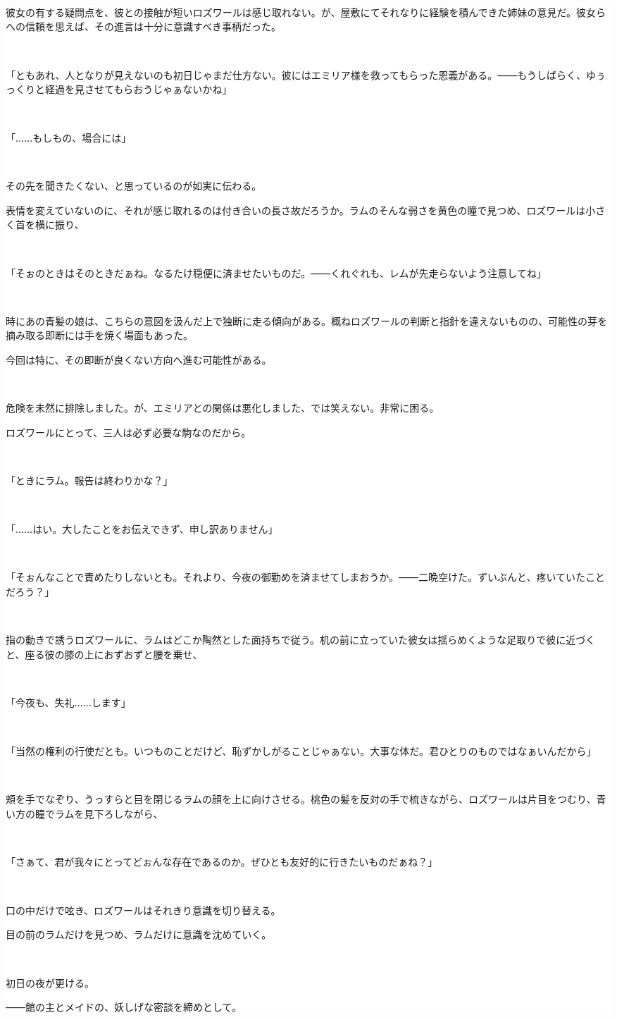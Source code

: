 彼女の有する疑問点を、彼との接触が短いロズワールは感じ取れない。が、屋敷にてそれなりに経験を積んできた姉妹の意見だ。彼女らへの信頼を思えば、その進言は十分に意識すべき事柄だった。

　

「ともあれ、人となりが見えないのも初日じゃまだ仕方ない。彼にはエミリア様を救ってもらった恩義がある。――もうしばらく、ゆぅっくりと経過を見させてもらおうじゃぁないかね」

　

「……もしもの、場合には」

　

その先を聞きたくない、と思っているのが如実に伝わる。

表情を変えていないのに、それが感じ取れるのは付き合いの長さ故だろうか。ラムのそんな弱さを黄色の瞳で見つめ、ロズワールは小さく首を横に振り、

　

「そぉのときはそのときだぁね。なるたけ穏便に済ませたいものだ。――くれぐれも、レムが先走らないよう注意してね」

　

時にあの青髪の娘は、こちらの意図を汲んだ上で独断に走る傾向がある。概ねロズワールの判断と指針を違えないものの、可能性の芽を摘み取る即断には手を焼く場面もあった。

今回は特に、その即断が良くない方向へ進む可能性がある。

　

危険を未然に排除しました。が、エミリアとの関係は悪化しました、では笑えない。非常に困る。

ロズワールにとって、三人は必ず必要な駒なのだから。

　

「ときにラム。報告は終わりかな？」

　

「……はい。大したことをお伝えできず、申し訳ありません」

　

「そぉんなことで責めたりしないとも。それより、今夜の御勤めを済ませてしまおうか。――二晩空けた。ずいぶんと、疼いていたことだろう？」

　

指の動きで誘うロズワールに、ラムはどこか陶然とした面持ちで従う。机の前に立っていた彼女は揺らめくような足取りで彼に近づくと、座る彼の膝の上におずおずと腰を乗せ、

　

「今夜も、失礼……します」

　

「当然の権利の行使だとも。いつものことだけど、恥ずかしがることじゃぁない。大事な体だ。君ひとりのものではなぁいんだから」

　

頬を手でなぞり、うっすらと目を閉じるラムの顔を上に向けさせる。桃色の髪を反対の手で梳きながら、ロズワールは片目をつむり、青い方の瞳でラムを見下ろしながら、

　

「さぁて、君が我々にとってどぉんな存在であるのか。ぜひとも友好的に行きたいものだぁね？」

　

口の中だけで呟き、ロズワールはそれきり意識を切り替える。

目の前のラムだけを見つめ、ラムだけに意識を沈めていく。

　

初日の夜が更ける。

――館の主とメイドの、妖しげな密談を締めとして。
